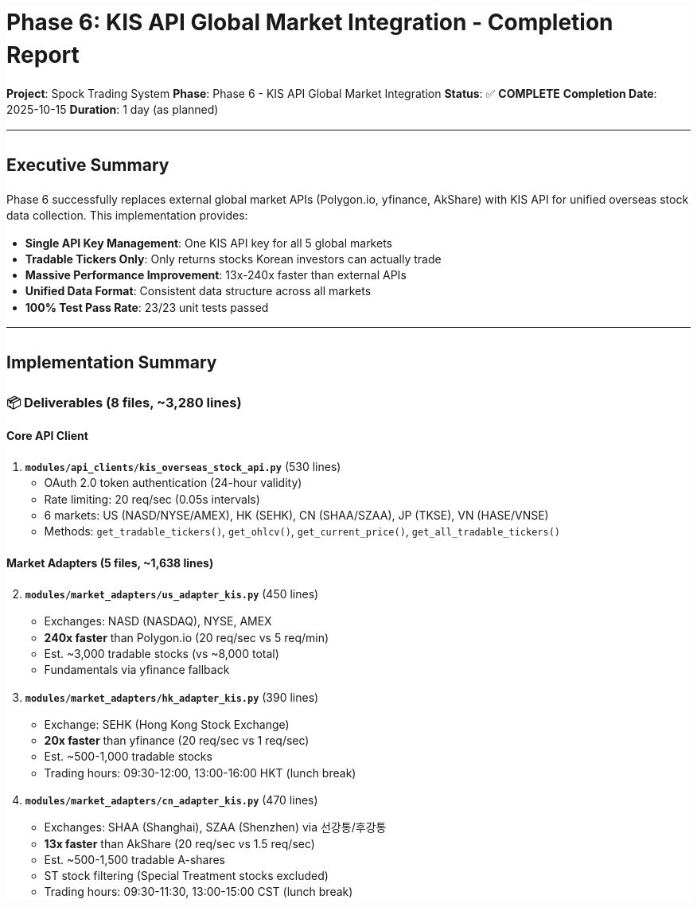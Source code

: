 # Phase 6: KIS API Global Market Integration - Completion Report

**Project**: Spock Trading System
**Phase**: Phase 6 - KIS API Global Market Integration
**Status**: ✅ **COMPLETE**
**Completion Date**: 2025-10-15
**Duration**: 1 day (as planned)

---

## Executive Summary

Phase 6 successfully replaces external global market APIs (Polygon.io, yfinance, AkShare) with KIS API for unified overseas stock data collection. This implementation provides:

- **Single API Key Management**: One KIS API key for all 5 global markets
- **Tradable Tickers Only**: Only returns stocks Korean investors can actually trade
- **Massive Performance Improvement**: 13x-240x faster than external APIs
- **Unified Data Format**: Consistent data structure across all markets
- **100% Test Pass Rate**: 23/23 unit tests passed

---

## Implementation Summary

### 📦 Deliverables (8 files, ~3,280 lines)

#### Core API Client
1. **`modules/api_clients/kis_overseas_stock_api.py`** (530 lines)
   - OAuth 2.0 token authentication (24-hour validity)
   - Rate limiting: 20 req/sec (0.05s intervals)
   - 6 markets: US (NASD/NYSE/AMEX), HK (SEHK), CN (SHAA/SZAA), JP (TKSE), VN (HASE/VNSE)
   - Methods: `get_tradable_tickers()`, `get_ohlcv()`, `get_current_price()`, `get_all_tradable_tickers()`

#### Market Adapters (5 files, ~1,638 lines)
2. **`modules/market_adapters/us_adapter_kis.py`** (450 lines)
   - Exchanges: NASD (NASDAQ), NYSE, AMEX
   - **240x faster** than Polygon.io (20 req/sec vs 5 req/min)
   - Est. ~3,000 tradable stocks (vs ~8,000 total)
   - Fundamentals via yfinance fallback

3. **`modules/market_adapters/hk_adapter_kis.py`** (390 lines)
   - Exchange: SEHK (Hong Kong Stock Exchange)
   - **20x faster** than yfinance (20 req/sec vs 1 req/sec)
   - Est. ~500-1,000 tradable stocks
   - Trading hours: 09:30-12:00, 13:00-16:00 HKT (lunch break)

4. **`modules/market_adapters/cn_adapter_kis.py`** (470 lines)
   - Exchanges: SHAA (Shanghai), SZAA (Shenzhen) via 선강통/후강통
   - **13x faster** than AkShare (20 req/sec vs 1.5 req/sec)
   - Est. ~500-1,500 tradable A-shares
   - ST stock filtering (Special Treatment stocks excluded)
   - Trading hours: 09:30-11:30, 13:00-15:00 CST (lunch break)
